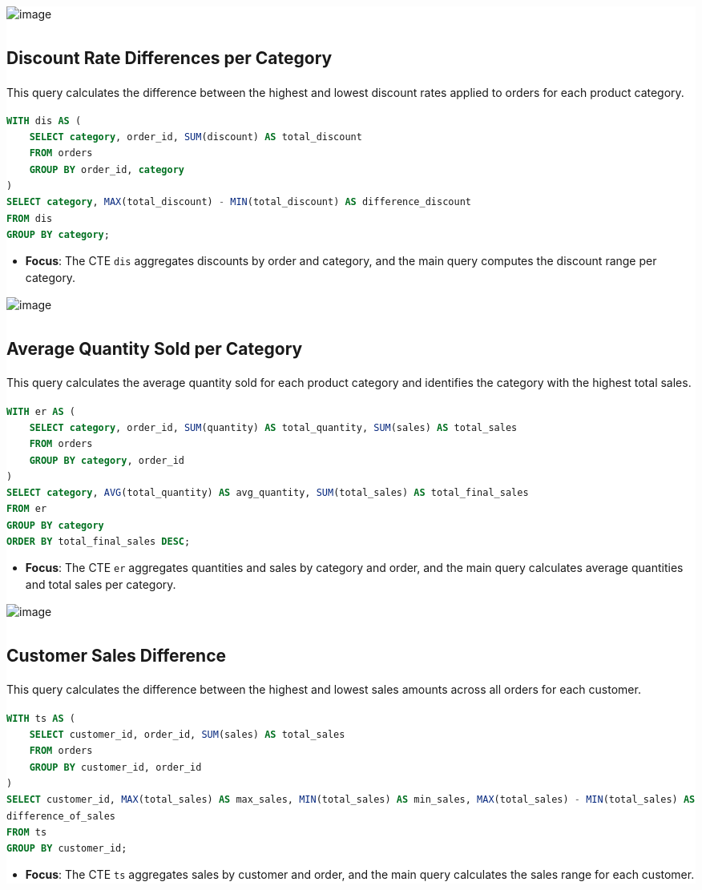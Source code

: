 ![image](https://github.com/Sudarshan028/SQL-Queries-for-Business-Insights/assets/160358210/2f7cd3ea-6da8-45c1-8398-c8d4970429f3)


## Discount Rate Differences per Category

This query calculates the difference between the highest and lowest discount rates applied to orders for each product category.

```sql
WITH dis AS (
    SELECT category, order_id, SUM(discount) AS total_discount
    FROM orders
    GROUP BY order_id, category
)
SELECT category, MAX(total_discount) - MIN(total_discount) AS difference_discount
FROM dis
GROUP BY category;
```
- **Focus**: The CTE `dis` aggregates discounts by order and category, and the main query computes the discount range per category.

![image](https://github.com/Sudarshan028/SQL-Queries-for-Business-Insights/assets/160358210/dac5d636-3026-44ee-865b-09dfe963e130)

## Average Quantity Sold per Category

This query calculates the average quantity sold for each product category and identifies the category with the highest total sales.

```sql
WITH er AS (
    SELECT category, order_id, SUM(quantity) AS total_quantity, SUM(sales) AS total_sales
    FROM orders
    GROUP BY category, order_id
)
SELECT category, AVG(total_quantity) AS avg_quantity, SUM(total_sales) AS total_final_sales
FROM er
GROUP BY category
ORDER BY total_final_sales DESC;
```
- **Focus**: The CTE `er` aggregates quantities and sales by category and order, and the main query calculates average quantities and total sales per category.

![image](https://github.com/Sudarshan028/SQL-Queries-for-Business-Insights/assets/160358210/f720c549-ebc1-4dcb-b93a-22f86a3f15e3)


## Customer Sales Difference

This query calculates the difference between the highest and lowest sales amounts across all orders for each customer.

```sql
WITH ts AS (
    SELECT customer_id, order_id, SUM(sales) AS total_sales
    FROM orders
    GROUP BY customer_id, order_id
)
SELECT customer_id, MAX(total_sales) AS max_sales, MIN(total_sales) AS min_sales, MAX(total_sales) - MIN(total_sales) AS difference_of_sales
FROM ts
GROUP BY customer_id;
```
- **Focus**: The CTE `ts` aggregates sales by customer and order, and the main query calculates the sales range for each customer.
